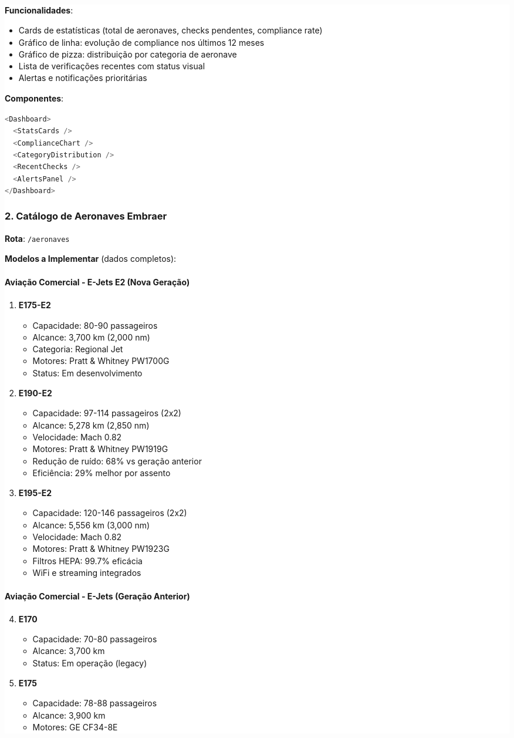 **Funcionalidades**:
- Cards de estatísticas (total de aeronaves, checks pendentes, compliance rate)
- Gráfico de linha: evolução de compliance nos últimos 12 meses
- Gráfico de pizza: distribuição por categoria de aeronave
- Lista de verificações recentes com status visual
- Alertas e notificações prioritárias

**Componentes**:
```typescript
<Dashboard>
  <StatsCards />
  <ComplianceChart />
  <CategoryDistribution />
  <RecentChecks />
  <AlertsPanel />
</Dashboard>
```

### 2. Catálogo de Aeronaves Embraer
**Rota**: `/aeronaves`

**Modelos a Implementar** (dados completos):

#### Aviação Comercial - E-Jets E2 (Nova Geração)
1. **E175-E2**
   - Capacidade: 80-90 passageiros
   - Alcance: 3,700 km (2,000 nm)
   - Categoria: Regional Jet
   - Motores: Pratt & Whitney PW1700G
   - Status: Em desenvolvimento

2. **E190-E2**
   - Capacidade: 97-114 passageiros (2x2)
   - Alcance: 5,278 km (2,850 nm)
   - Velocidade: Mach 0.82
   - Motores: Pratt & Whitney PW1919G
   - Redução de ruído: 68% vs geração anterior
   - Eficiência: 29% melhor por assento

3. **E195-E2**
   - Capacidade: 120-146 passageiros (2x2)
   - Alcance: 5,556 km (3,000 nm)
   - Velocidade: Mach 0.82
   - Motores: Pratt & Whitney PW1923G
   - Filtros HEPA: 99.7% eficácia
   - WiFi e streaming integrados

#### Aviação Comercial - E-Jets (Geração Anterior)
4. **E170**
   - Capacidade: 70-80 passageiros
   - Alcance: 3,700 km
   - Status: Em operação (legacy)

5. **E175**
   - Capacidade: 78-88 passageiros
   - Alcance: 3,900 km
   - Motores: GE CF34-8E
